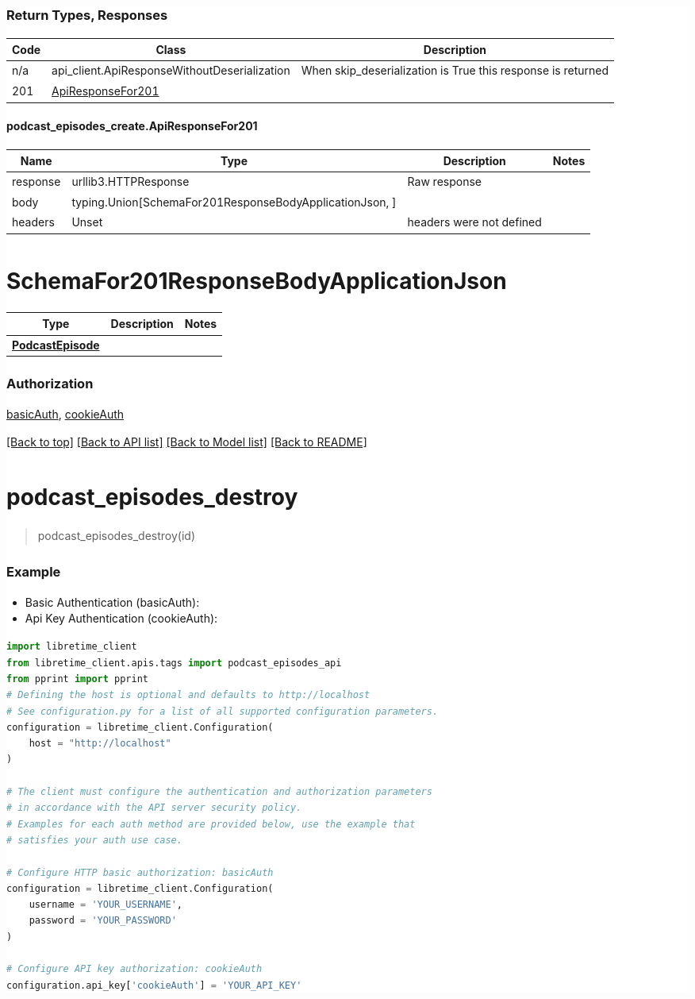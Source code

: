 
### Return Types, Responses

Code | Class | Description
------------- | ------------- | -------------
n/a | api_client.ApiResponseWithoutDeserialization | When skip_deserialization is True this response is returned
201 | [ApiResponseFor201](#podcast_episodes_create.ApiResponseFor201) | 

#### podcast_episodes_create.ApiResponseFor201
Name | Type | Description  | Notes
------------- | ------------- | ------------- | -------------
response | urllib3.HTTPResponse | Raw response |
body | typing.Union[SchemaFor201ResponseBodyApplicationJson, ] |  |
headers | Unset | headers were not defined |

# SchemaFor201ResponseBodyApplicationJson
Type | Description  | Notes
------------- | ------------- | -------------
[**PodcastEpisode**](../../models/PodcastEpisode.md) |  | 


### Authorization

[basicAuth](../../../README.md#basicAuth), [cookieAuth](../../../README.md#cookieAuth)

[[Back to top]](#__pageTop) [[Back to API list]](../../../README.md#documentation-for-api-endpoints) [[Back to Model list]](../../../README.md#documentation-for-models) [[Back to README]](../../../README.md)

# **podcast_episodes_destroy**
<a id="podcast_episodes_destroy"></a>
> podcast_episodes_destroy(id)



### Example

* Basic Authentication (basicAuth):
* Api Key Authentication (cookieAuth):
```python
import libretime_client
from libretime_client.apis.tags import podcast_episodes_api
from pprint import pprint
# Defining the host is optional and defaults to http://localhost
# See configuration.py for a list of all supported configuration parameters.
configuration = libretime_client.Configuration(
    host = "http://localhost"
)

# The client must configure the authentication and authorization parameters
# in accordance with the API server security policy.
# Examples for each auth method are provided below, use the example that
# satisfies your auth use case.

# Configure HTTP basic authorization: basicAuth
configuration = libretime_client.Configuration(
    username = 'YOUR_USERNAME',
    password = 'YOUR_PASSWORD'
)

# Configure API key authorization: cookieAuth
configuration.api_key['cookieAuth'] = 'YOUR_API_KEY'

```